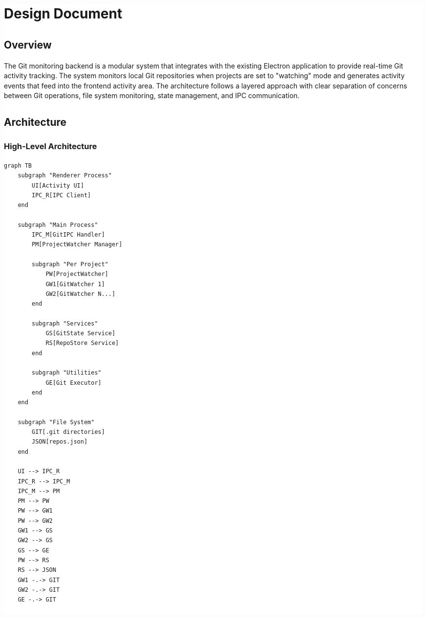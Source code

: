 # Design Document

## Overview

The Git monitoring backend is a modular system that integrates with the existing Electron application to provide real-time Git activity tracking. The system monitors local Git repositories when projects are set to "watching" mode and generates activity events that feed into the frontend activity area. The architecture follows a layered approach with clear separation of concerns between Git operations, file system monitoring, state management, and IPC communication.

## Architecture

### High-Level Architecture

```mermaid
graph TB
    subgraph "Renderer Process"
        UI[Activity UI]
        IPC_R[IPC Client]
    end
    
    subgraph "Main Process"
        IPC_M[GitIPC Handler]
        PM[ProjectWatcher Manager]
        
        subgraph "Per Project"
            PW[ProjectWatcher]
            GW1[GitWatcher 1]
            GW2[GitWatcher N...]
        end
        
        subgraph "Services"
            GS[GitState Service]
            RS[RepoStore Service]
        end
        
        subgraph "Utilities"
            GE[Git Executor]
        end
    end
    
    subgraph "File System"
        GIT[.git directories]
        JSON[repos.json]
    end
    
    UI --> IPC_R
    IPC_R --> IPC_M
    IPC_M --> PM
    PM --> PW
    PW --> GW1
    PW --> GW2
    GW1 --> GS
    GW2 --> GS
    GS --> GE
    PW --> RS
    RS --> JSON
    GW1 -.-> GIT
    GW2 -.-> GIT
    GE -.-> GIT
    
```

  [key: string]: any